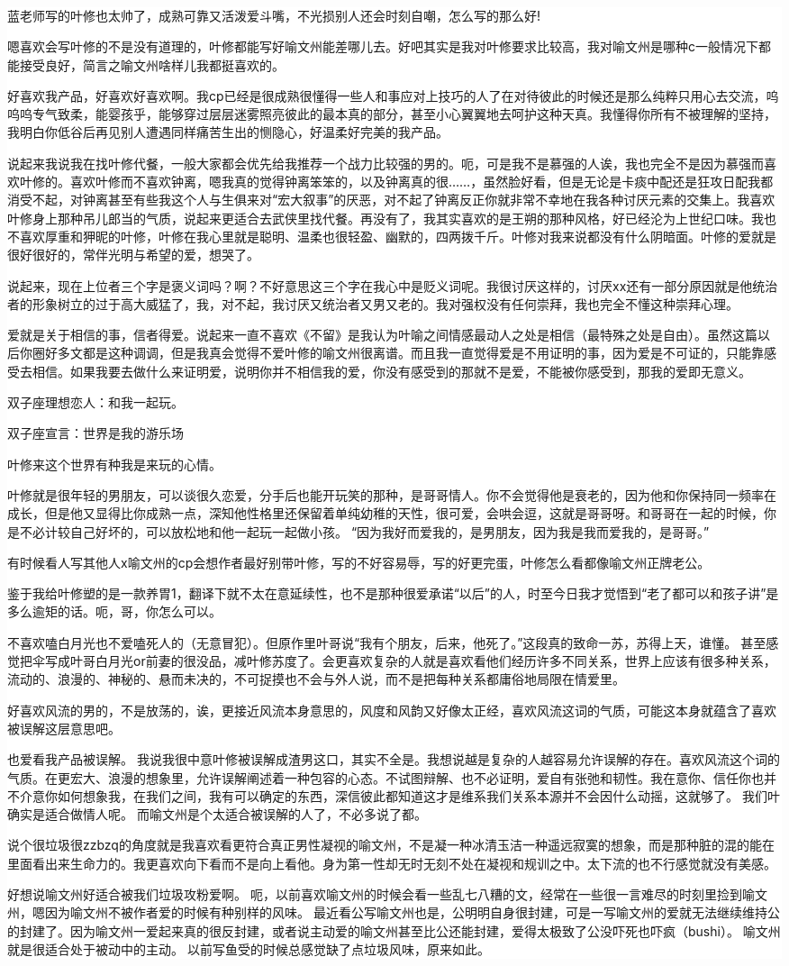 蓝老师写的叶修也太帅了，成熟可靠又活泼爱斗嘴，不光损别人还会时刻自嘲，怎么写的那么好!

嗯喜欢会写叶修的不是没有道理的，叶修都能写好喻文州能差哪儿去。好吧其实是我对叶修要求比较高，我对喻文州是哪种c一般情况下都能接受良好，简言之喻文州啥样儿我都挺喜欢的。

 

好喜欢我产品，好喜欢好喜欢啊。我cp已经是很成熟很懂得一些人和事应对上技巧的人了在对待彼此的时候还是那么纯粹只用心去交流，呜呜呜专气致柔，能婴孩乎，能够穿过层层迷雾照亮彼此的最本真的部分，甚至小心翼翼地去呵护这种天真。我懂得你所有不被理解的坚持，我明白你低谷后再见别人遭遇同样痛苦生出的恻隐心，好温柔好完美的我产品。

 

说起来我说我在找叶修代餐，一般大家都会优先给我推荐一个战力比较强的男的。呃，可是我不是慕强的人诶，我也完全不是因为慕强而喜欢叶修的。喜欢叶修而不喜欢钟离，嗯我真的觉得钟离笨笨的，以及钟离真的很……，虽然脸好看，但是无论是卡痰中配还是狂攻日配我都消受不起，对钟离甚至有些我这个人与生俱来对“宏大叙事”的厌恶，对不起了钟离反正你就非常不幸地在我各种讨厌元素的交集上。我喜欢叶修身上那种吊儿郎当的气质，说起来更适合去武侠里找代餐。再没有了，我其实喜欢的是王朔的那种风格，好已经沦为上世纪口味。我也不喜欢厚重和狎昵的叶修，叶修在我心里就是聪明、温柔也很轻盈、幽默的，四两拨千斤。叶修对我来说都没有什么阴暗面。叶修的爱就是很好很好的，常伴光明与希望的爱，想哭了。

 

说起来，现在上位者三个字是褒义词吗？啊？不好意思这三个字在我心中是贬义词呢。我很讨厌这样的，讨厌xx还有一部分原因就是他统治者的形象树立的过于高大威猛了，我，对不起，我讨厌又统治者又男又老的。我对强权没有任何崇拜，我也完全不懂这种崇拜心理。

 

爱就是关于相信的事，信者得爱。说起来一直不喜欢《不留》是我认为叶喻之间情感最动人之处是相信（最特殊之处是自由）。虽然这篇以后你圈好多文都是这种调调，但是我真会觉得不爱叶修的喻文州很离谱。而且我一直觉得爱是不用证明的事，因为爱是不可证的，只能靠感受去相信。如果我要去做什么来证明爱，说明你并不相信我的爱，你没有感受到的那就不是爱，不能被你感受到，那我的爱即无意义。

 

双子座理想恋人：和我一起玩。

双子座宣言：世界是我的游乐场

叶修来这个世界有种我是来玩的心情。

叶修就是很年轻的男朋友，可以谈很久恋爱，分手后也能开玩笑的那种，是哥哥情人。你不会觉得他是衰老的，因为他和你保持同一频率在成长，但是他又显得比你成熟一点，深知他性格里还保留着单纯幼稚的天性，很可爱，会哄会逗，这就是哥哥呀。和哥哥在一起的时候，你是不必计较自己好坏的，可以放松地和他一起玩一起做小孩。
“因为我好而爱我的，是男朋友，因为我是我而爱我的，是哥哥。”

 

有时候看人写其他人x喻文州的cp会想作者最好别带叶修，写的不好容易辱，写的好更完蛋，叶修怎么看都像喻文州正牌老公。

 

鉴于我给叶修塑的是一款养胃1，翻译下就不太在意延续性，也不是那种很爱承诺“以后”的人，时至今日我才觉悟到“老了都可以和孩子讲”是多么逾矩的话。呃，哥，你怎么可以。

 

不喜欢嗑白月光也不爱嗑死人的（无意冒犯）。但原作里叶哥说“我有个朋友，后来，他死了。”这段真的致命一苏，苏得上天，谁懂。
甚至感觉把伞写成叶哥白月光or前妻的很没品，减叶修苏度了。会更喜欢复杂的人就是喜欢看他们经历许多不同关系，世界上应该有很多种关系，流动的、浪漫的、神秘的、悬而未决的，不可捉摸也不会与外人说，而不是把每种关系都庸俗地局限在情爱里。

 

好喜欢风流的男的，不是放荡的，诶，更接近风流本身意思的，风度和风韵又好像太正经，喜欢风流这词的气质，可能这本身就蕴含了喜欢被误解这层意思吧。

也爱看我产品被误解。
我说我很中意叶修被误解成渣男这口，其实不全是。我想说越是复杂的人越容易允许误解的存在。喜欢风流这个词的气质。在更宏大、浪漫的想象里，允许误解阐述着一种包容的心态。不试图辩解、也不必证明，爱自有张弛和韧性。我在意你、信任你也并不介意你如何想象我，在我们之间，我有可以确定的东西，深信彼此都知道这才是维系我们关系本源并不会因什么动摇，这就够了。
我们叶确实是适合做情人呢。
而喻文州是个太适合被误解的人了，不必多说了都。

说个很垃圾很zzbzq的角度就是我喜欢看更符合真正男性凝视的喻文州，不是凝一种冰清玉洁一种遥远寂寞的想象，而是那种脏的混的能在里面看出来生命力的。我更喜欢向下看而不是向上看他。身为第一性却无时无刻不处在凝视和规训之中。太下流的也不行感觉就没有美感。

好想说喻文州好适合被我们垃圾攻粉爱啊。
呃，以前喜欢喻文州的时候会看一些乱七八糟的文，经常在一些很一言难尽的时刻里捡到喻文州，嗯因为喻文州不被作者爱的时候有种别样的风味。
最近看公写喻文州也是，公明明自身很封建，可是一写喻文州的爱就无法继续维持公的封建了。因为喻文州一爱起来真的很反封建，或者说主动爱的喻文州甚至比公还能封建，爱得太极致了公没吓死也吓疯（bushi）。
喻文州就是很适合处于被动中的主动。
以前写鱼受的时候总感觉缺了点垃圾风味，原来如此。

